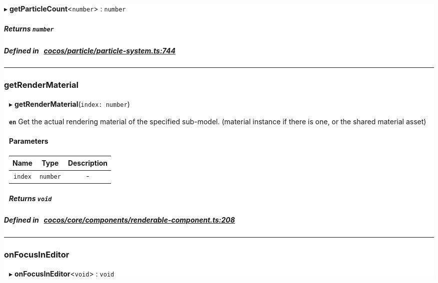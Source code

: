 ▸   **getParticleCount**<`number`\> : `number`









##### Returns `number`




</div>

##### Defined in &nbsp;   [cocos/particle/particle-system.ts:744](https://github.com/cocos-creator/engine/blob/c7bf6b8a9/cocos/particle/particle-system.ts#L744)&nbsp;
___
### getRenderMaterial
<div style="margin-left: 10px;">

▸   **getRenderMaterial**(`index: number`)




**`en`** Get the actual rendering material of the specified sub-model.
(material instance if there is one, or the shared material asset)






#### Parameters

| Name | Type | Description |
| :------: | :------: | :------: |
| `index` | `number` | - |



##### Returns `void`




</div>

##### Defined in &nbsp;   [cocos/core/components/renderable-component.ts:208](https://github.com/cocos-creator/engine/blob/c7bf6b8a9/cocos/core/components/renderable-component.ts#L208)&nbsp;
___
### onFocusInEditor
<div style="margin-left: 10px;">

▸   **onFocusInEditor**<`void`\> : `void`



